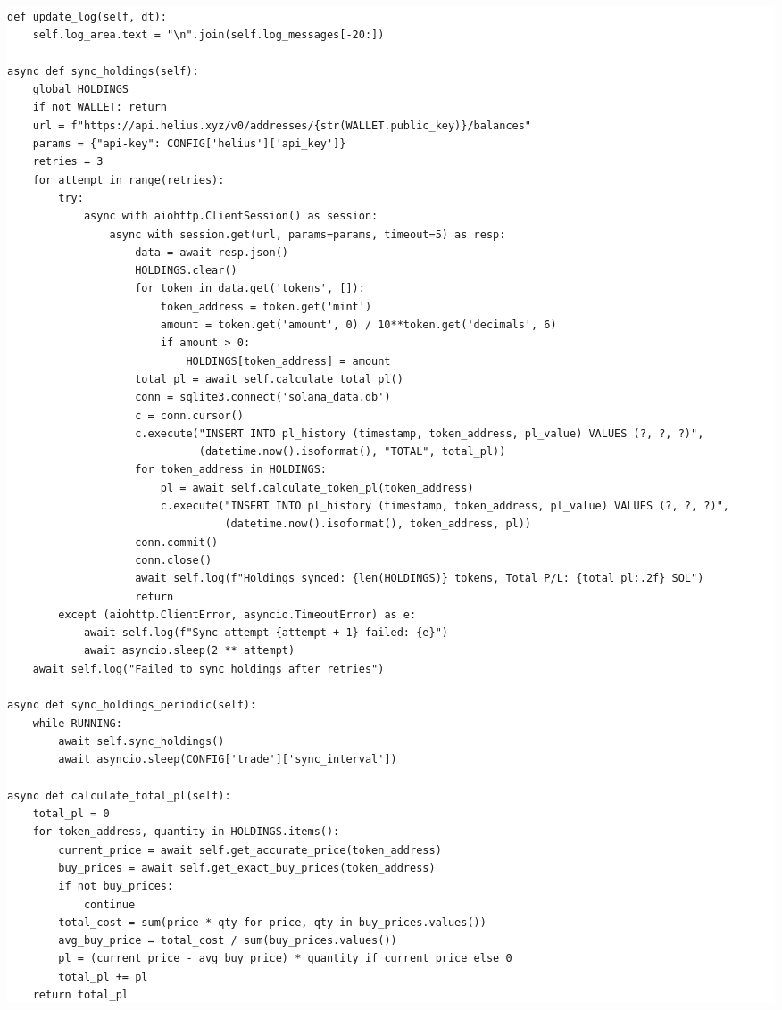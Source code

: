 
    def update_log(self, dt):
        self.log_area.text = "\n".join(self.log_messages[-20:])

    async def sync_holdings(self):
        global HOLDINGS
        if not WALLET: return
        url = f"https://api.helius.xyz/v0/addresses/{str(WALLET.public_key)}/balances"
        params = {"api-key": CONFIG['helius']['api_key']}
        retries = 3
        for attempt in range(retries):
            try:
                async with aiohttp.ClientSession() as session:
                    async with session.get(url, params=params, timeout=5) as resp:
                        data = await resp.json()
                        HOLDINGS.clear()
                        for token in data.get('tokens', []):
                            token_address = token.get('mint')
                            amount = token.get('amount', 0) / 10**token.get('decimals', 6)
                            if amount > 0:
                                HOLDINGS[token_address] = amount
                        total_pl = await self.calculate_total_pl()
                        conn = sqlite3.connect('solana_data.db')
                        c = conn.cursor()
                        c.execute("INSERT INTO pl_history (timestamp, token_address, pl_value) VALUES (?, ?, ?)",
                                  (datetime.now().isoformat(), "TOTAL", total_pl))
                        for token_address in HOLDINGS:
                            pl = await self.calculate_token_pl(token_address)
                            c.execute("INSERT INTO pl_history (timestamp, token_address, pl_value) VALUES (?, ?, ?)",
                                      (datetime.now().isoformat(), token_address, pl))
                        conn.commit()
                        conn.close()
                        await self.log(f"Holdings synced: {len(HOLDINGS)} tokens, Total P/L: {total_pl:.2f} SOL")
                        return
            except (aiohttp.ClientError, asyncio.TimeoutError) as e:
                await self.log(f"Sync attempt {attempt + 1} failed: {e}")
                await asyncio.sleep(2 ** attempt)
        await self.log("Failed to sync holdings after retries")

    async def sync_holdings_periodic(self):
        while RUNNING:
            await self.sync_holdings()
            await asyncio.sleep(CONFIG['trade']['sync_interval'])

    async def calculate_total_pl(self):
        total_pl = 0
        for token_address, quantity in HOLDINGS.items():
            current_price = await self.get_accurate_price(token_address)
            buy_prices = await self.get_exact_buy_prices(token_address)
            if not buy_prices:
                continue
            total_cost = sum(price * qty for price, qty in buy_prices.values())
            avg_buy_price = total_cost / sum(buy_prices.values())
            pl = (current_price - avg_buy_price) * quantity if current_price else 0
            total_pl += pl
        return total_pl
